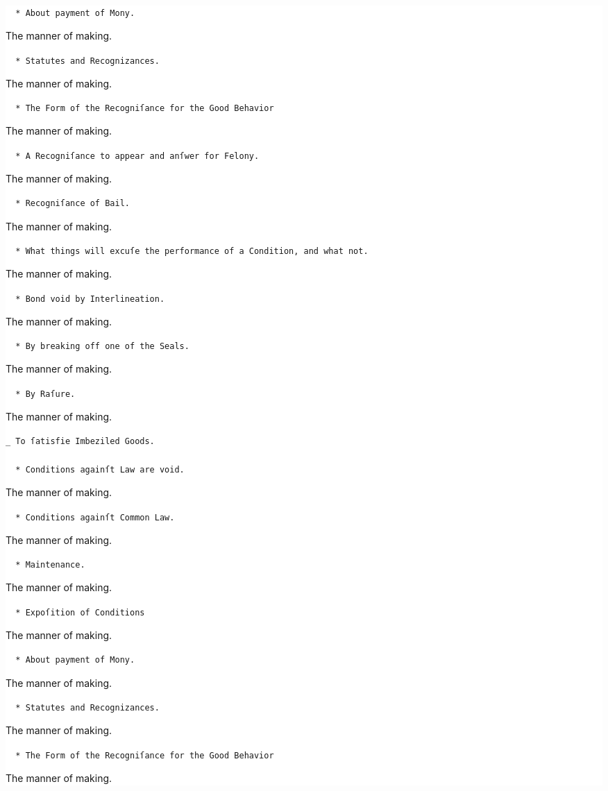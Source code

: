       * About payment of Mony.

The manner of making.

      * Statutes and Recognizances.

The manner of making.

      * The Form of the Recogniſance for the Good Behavior

The manner of making.

      * A Recogniſance to appear and anſwer for Felony.

The manner of making.

      * Recogniſance of Bail.

The manner of making.

      * What things will excuſe the performance of a Condition, and what not.

The manner of making.

      * Bond void by Interlineation.

The manner of making.

      * By breaking off one of the Seals.

The manner of making.

      * By Raſure.

The manner of making.

    _ To ſatisfie Imbeziled Goods.

      * Conditions againſt Law are void.

The manner of making.

      * Conditions againſt Common Law.

The manner of making.

      * Maintenance.

The manner of making.

      * Expoſition of Conditions

The manner of making.

      * About payment of Mony.

The manner of making.

      * Statutes and Recognizances.

The manner of making.

      * The Form of the Recogniſance for the Good Behavior

The manner of making.

